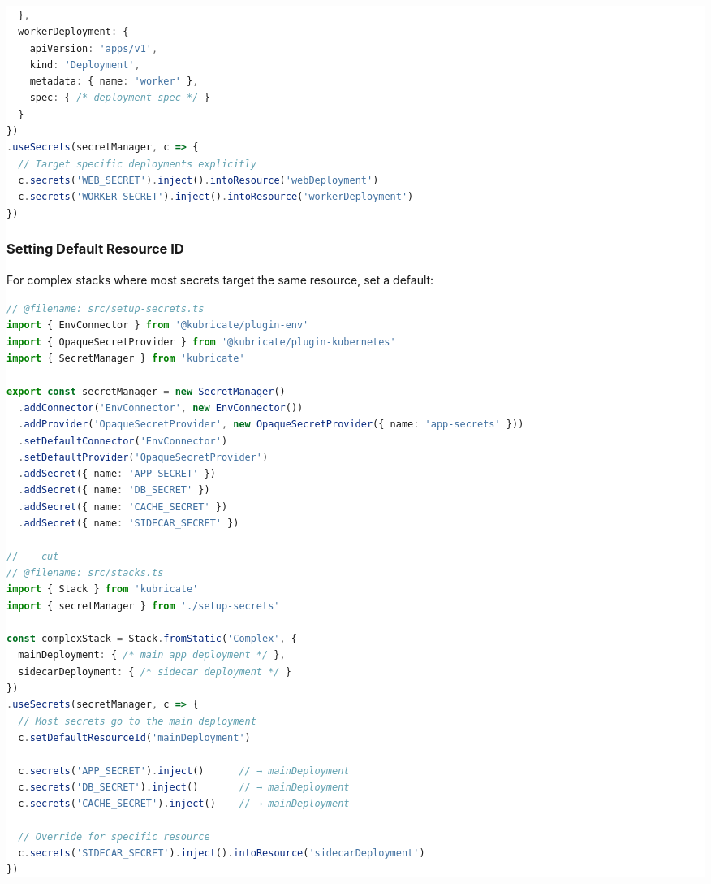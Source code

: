 ```ts twoslash
  },
  workerDeployment: {
    apiVersion: 'apps/v1',
    kind: 'Deployment',
    metadata: { name: 'worker' },
    spec: { /* deployment spec */ }
  }
})
.useSecrets(secretManager, c => {
  // Target specific deployments explicitly
  c.secrets('WEB_SECRET').inject().intoResource('webDeployment')
  c.secrets('WORKER_SECRET').inject().intoResource('workerDeployment')
})
```

### Setting Default Resource ID

For complex stacks where most secrets target the same resource, set a default:

```ts twoslash
// @filename: src/setup-secrets.ts
import { EnvConnector } from '@kubricate/plugin-env'
import { OpaqueSecretProvider } from '@kubricate/plugin-kubernetes'
import { SecretManager } from 'kubricate'

export const secretManager = new SecretManager()
  .addConnector('EnvConnector', new EnvConnector())
  .addProvider('OpaqueSecretProvider', new OpaqueSecretProvider({ name: 'app-secrets' }))
  .setDefaultConnector('EnvConnector')
  .setDefaultProvider('OpaqueSecretProvider')
  .addSecret({ name: 'APP_SECRET' })
  .addSecret({ name: 'DB_SECRET' })
  .addSecret({ name: 'CACHE_SECRET' })
  .addSecret({ name: 'SIDECAR_SECRET' })

// ---cut---
// @filename: src/stacks.ts
import { Stack } from 'kubricate'
import { secretManager } from './setup-secrets'

const complexStack = Stack.fromStatic('Complex', {
  mainDeployment: { /* main app deployment */ },
  sidecarDeployment: { /* sidecar deployment */ }
})
.useSecrets(secretManager, c => {
  // Most secrets go to the main deployment
  c.setDefaultResourceId('mainDeployment')

  c.secrets('APP_SECRET').inject()      // → mainDeployment
  c.secrets('DB_SECRET').inject()       // → mainDeployment
  c.secrets('CACHE_SECRET').inject()    // → mainDeployment

  // Override for specific resource
  c.secrets('SIDECAR_SECRET').inject().intoResource('sidecarDeployment')
})
```
